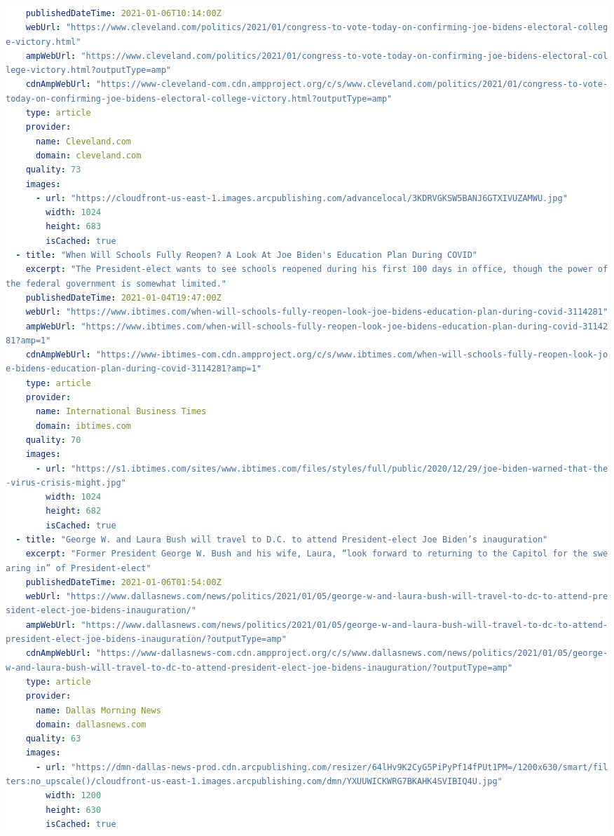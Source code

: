 ```yaml
    publishedDateTime: 2021-01-06T10:14:00Z
    webUrl: "https://www.cleveland.com/politics/2021/01/congress-to-vote-today-on-confirming-joe-bidens-electoral-college-victory.html"
    ampWebUrl: "https://www.cleveland.com/politics/2021/01/congress-to-vote-today-on-confirming-joe-bidens-electoral-college-victory.html?outputType=amp"
    cdnAmpWebUrl: "https://www-cleveland-com.cdn.ampproject.org/c/s/www.cleveland.com/politics/2021/01/congress-to-vote-today-on-confirming-joe-bidens-electoral-college-victory.html?outputType=amp"
    type: article
    provider:
      name: Cleveland.com
      domain: cleveland.com
    quality: 73
    images:
      - url: "https://cloudfront-us-east-1.images.arcpublishing.com/advancelocal/3KDRVGKSW5BANJ6GTXIVUZAMWU.jpg"
        width: 1024
        height: 683
        isCached: true
  - title: "When Will Schools Fully Reopen? A Look At Joe Biden's Education Plan During COVID"
    excerpt: "The President-elect wants to see schools reopened during his first 100 days in office, though the power of the federal government is somewhat limited."
    publishedDateTime: 2021-01-04T19:47:00Z
    webUrl: "https://www.ibtimes.com/when-will-schools-fully-reopen-look-joe-bidens-education-plan-during-covid-3114281"
    ampWebUrl: "https://www.ibtimes.com/when-will-schools-fully-reopen-look-joe-bidens-education-plan-during-covid-3114281?amp=1"
    cdnAmpWebUrl: "https://www-ibtimes-com.cdn.ampproject.org/c/s/www.ibtimes.com/when-will-schools-fully-reopen-look-joe-bidens-education-plan-during-covid-3114281?amp=1"
    type: article
    provider:
      name: International Business Times
      domain: ibtimes.com
    quality: 70
    images:
      - url: "https://s1.ibtimes.com/sites/www.ibtimes.com/files/styles/full/public/2020/12/29/joe-biden-warned-that-the-virus-crisis-might.jpg"
        width: 1024
        height: 682
        isCached: true
  - title: "George W. and Laura Bush will travel to D.C. to attend President-elect Joe Biden’s inauguration"
    excerpt: "Former President George W. Bush and his wife, Laura, “look forward to returning to the Capitol for the swearing in” of President-elect"
    publishedDateTime: 2021-01-06T01:54:00Z
    webUrl: "https://www.dallasnews.com/news/politics/2021/01/05/george-w-and-laura-bush-will-travel-to-dc-to-attend-president-elect-joe-bidens-inauguration/"
    ampWebUrl: "https://www.dallasnews.com/news/politics/2021/01/05/george-w-and-laura-bush-will-travel-to-dc-to-attend-president-elect-joe-bidens-inauguration/?outputType=amp"
    cdnAmpWebUrl: "https://www-dallasnews-com.cdn.ampproject.org/c/s/www.dallasnews.com/news/politics/2021/01/05/george-w-and-laura-bush-will-travel-to-dc-to-attend-president-elect-joe-bidens-inauguration/?outputType=amp"
    type: article
    provider:
      name: Dallas Morning News
      domain: dallasnews.com
    quality: 63
    images:
      - url: "https://dmn-dallas-news-prod.cdn.arcpublishing.com/resizer/64lHv9K2CyG5PiPyPf14fPUt1PM=/1200x630/smart/filters:no_upscale()/cloudfront-us-east-1.images.arcpublishing.com/dmn/YXUUWICKWRG7BKAHK4SVIBIQ4U.jpg"
        width: 1200
        height: 630
        isCached: true
```